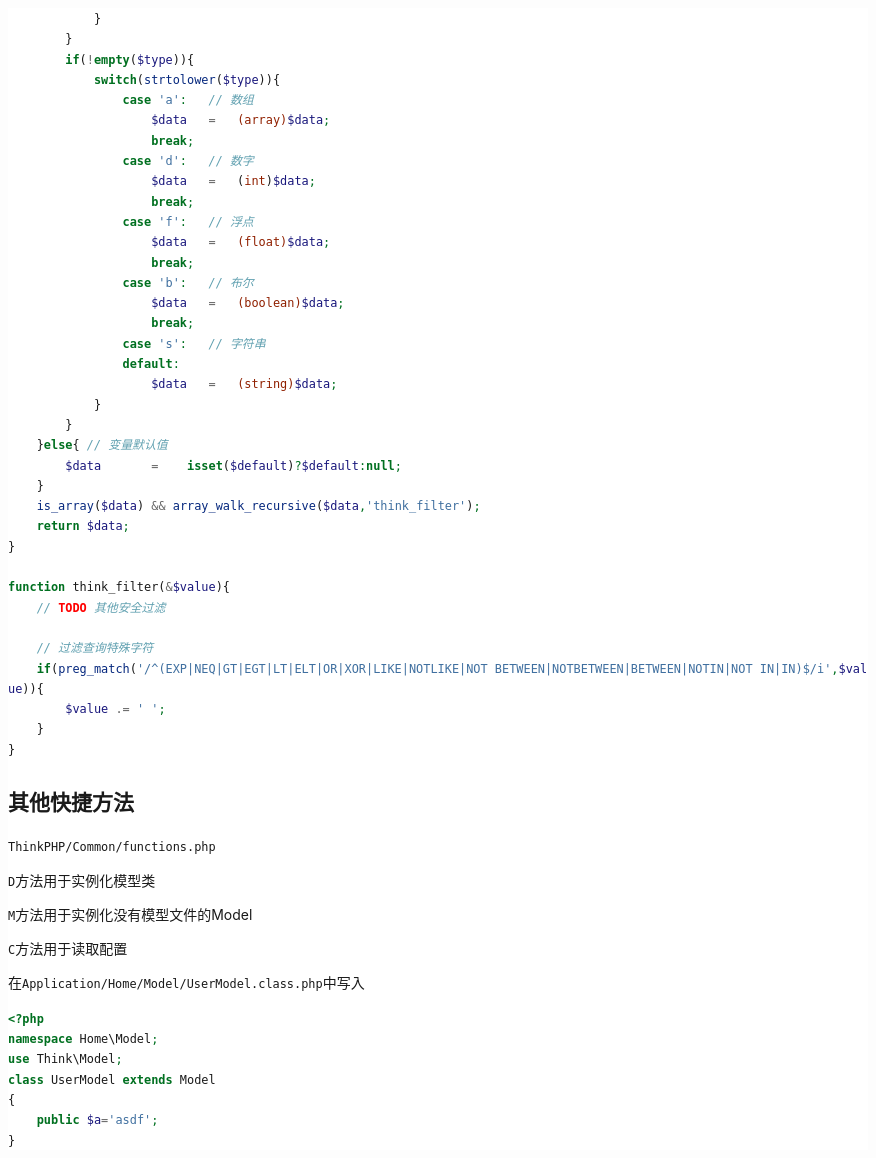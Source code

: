 ```php
            }
        }
        if(!empty($type)){
        	switch(strtolower($type)){
        		case 'a':	// 数组
        			$data 	=	(array)$data;
        			break;
        		case 'd':	// 数字
        			$data 	=	(int)$data;
        			break;
        		case 'f':	// 浮点
        			$data 	=	(float)$data;
        			break;
        		case 'b':	// 布尔
        			$data 	=	(boolean)$data;
        			break;
                case 's':   // 字符串
                default:
                    $data   =   (string)$data;
        	}
        }
    }else{ // 变量默认值
        $data       =    isset($default)?$default:null;
    }
    is_array($data) && array_walk_recursive($data,'think_filter');
    return $data;
}

function think_filter(&$value){
    // TODO 其他安全过滤

    // 过滤查询特殊字符
    if(preg_match('/^(EXP|NEQ|GT|EGT|LT|ELT|OR|XOR|LIKE|NOTLIKE|NOT BETWEEN|NOTBETWEEN|BETWEEN|NOTIN|NOT IN|IN)$/i',$value)){
        $value .= ' ';
    }
}
```

## 其他快捷方法

`ThinkPHP/Common/functions.php`

`D`方法用于实例化模型类

`M`方法用于实例化没有模型文件的Model

`C`方法用于读取配置

在`Application/Home/Model/UserModel.class.php`中写入

```php
<?php
namespace Home\Model;
use Think\Model;
class UserModel extends Model
{
    public $a='asdf';
}
```
